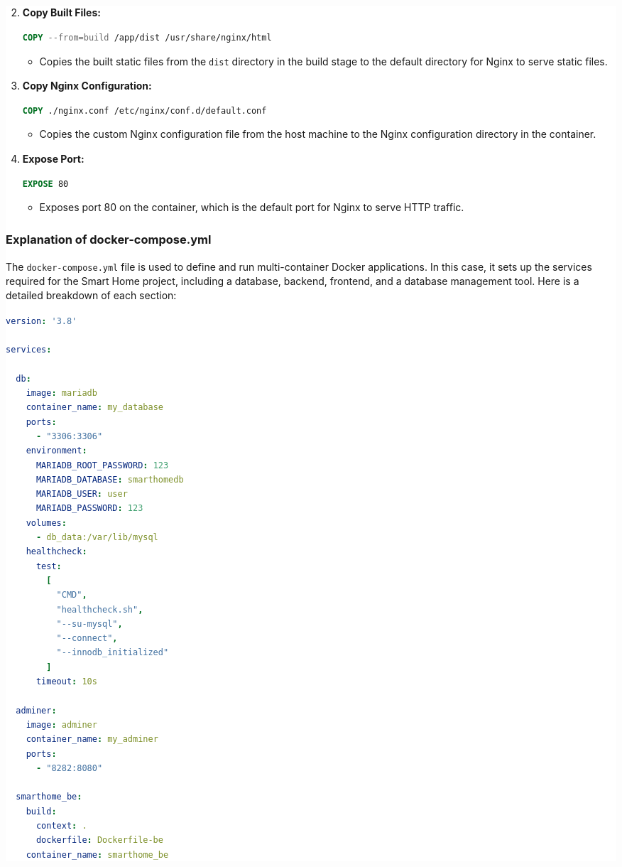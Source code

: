 2. **Copy Built Files:**
   ```dockerfile
   COPY --from=build /app/dist /usr/share/nginx/html
   ```
    - Copies the built static files from the `dist` directory in the build stage to the default directory for Nginx to serve static files.

3. **Copy Nginx Configuration:**
   ```dockerfile
   COPY ./nginx.conf /etc/nginx/conf.d/default.conf
   ```
    - Copies the custom Nginx configuration file from the host machine to the Nginx configuration directory in the container.

4. **Expose Port:**
   ```dockerfile
   EXPOSE 80
   ```
    - Exposes port 80 on the container, which is the default port for Nginx to serve HTTP traffic.


### Explanation of docker-compose.yml

The `docker-compose.yml` file is used to define and run multi-container Docker applications. 
In this case, it sets up the services required for the Smart Home project, including a database, backend, frontend, and a database management tool. 
Here is a detailed breakdown of each section:

```yaml
version: '3.8'

services:

  db:
    image: mariadb
    container_name: my_database
    ports:
      - "3306:3306"
    environment:
      MARIADB_ROOT_PASSWORD: 123
      MARIADB_DATABASE: smarthomedb
      MARIADB_USER: user
      MARIADB_PASSWORD: 123
    volumes:
      - db_data:/var/lib/mysql
    healthcheck:
      test:
        [
          "CMD",
          "healthcheck.sh",
          "--su-mysql",
          "--connect",
          "--innodb_initialized"
        ]
      timeout: 10s

  adminer:
    image: adminer
    container_name: my_adminer
    ports:
      - "8282:8080"

  smarthome_be:
    build:
      context: .
      dockerfile: Dockerfile-be
    container_name: smarthome_be
```